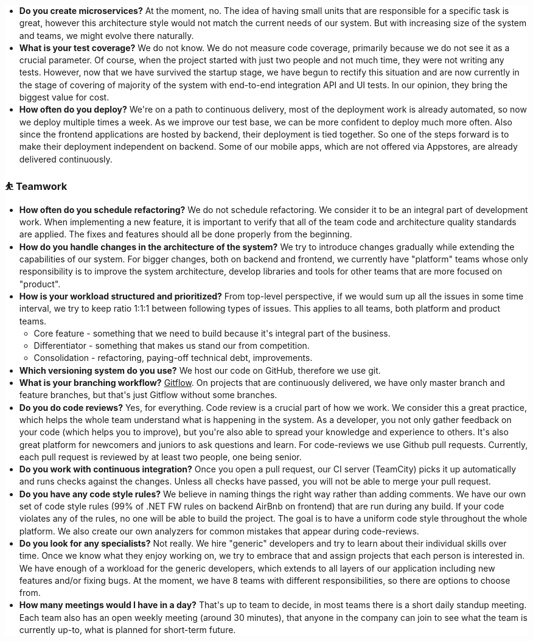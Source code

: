 - **Do you create microservices?** At the moment, no. The idea of having small units that are responsible for a specific task is great, however this architecture style would not match the current needs of our system. But with increasing size of the system and teams, we might evolve there naturally.
- **What is your test coverage?** We do not know. We do not measure code coverage, primarily because we do not see it as a crucial parameter. Of course, when the project started with just two people and not much time, they were not writing any tests. However, now that we have survived the startup stage, we have begun to rectify this situation and are now currently in the stage of covering of majority of the system with end-to-end integration API and UI tests. In our opinion, they bring the biggest value for cost.
- **How often do you deploy?** We're on a path to continuous delivery, most of the deployment work is already automated, so now we deploy multiple times a week. As we improve our test base, we can be more confident to deploy much more often. Also since the frontend applications are hosted by backend, their deployment is tied together. So one of the steps forward is to make their deployment independent on backend. Some of our mobile apps, which are not offered via Appstores, are already delivered continuously.

<a name='teamwork'/>

### ⛹️ Teamwork 

- **How often do you schedule refactoring?** We do not schedule refactoring. We consider it to be an integral part of development work. When implementing a new feature, it is important to verify that all of the team code and architecture quality standards are applied. The fixes and features should all be done properly from the beginning.
- **How do you handle changes in the architecture of the system?** We try to introduce changes gradually while extending the capabilities of our system. For bigger changes, both on backend and frontend, we currently have "platform" teams whose only responsibility is to improve the system architecture, develop libraries and tools for other teams that are more focused on "product".
- **How is your workload structured and prioritized?** From top-level perspective, if we would sum up all the issues in some time interval, we try to keep ratio 1:1:1 between following types of issues. This applies to all teams, both platform and product teams.
    - Core feature - something that we need to build because it's integral part of the business.
    - Differentiator - something that makes us stand our from competition.
    - Consolidation - refactoring, paying-off technical debt, improvements.
- **Which versioning system do you use?** We host our code on GitHub, therefore we use git.
- **What is your branching workflow?** [Gitflow](https://nvie.com/posts/a-successful-git-branching-model/). On projects that are  continuously delivered, we have only master branch and feature branches, but that's just Gitflow without some branches.
- **Do you do code reviews?** Yes, for everything. Code review is a crucial part of how we work. We consider this a great practice, which helps the whole team understand what is happening in the system. As a developer, you not only gather feedback on your code (which helps you to improve), but you're also able to spread your knowledge and experience to others. It's also great platform for newcomers and juniors to ask questions and learn. For code-reviews we use Github pull requests. Currently, each pull request is reviewed by at least two people, one being senior.
- **Do you work with continuous integration?** Once you open a pull request, our CI server (TeamCity) picks it up automatically and runs checks against the changes. Unless all checks have passed, you will not be able to merge your pull request.
- **Do you have any code style rules?** We believe in naming things the right way rather than adding comments. We have our own set of code style rules (99% of .NET FW rules on backend AirBnb on frontend) that are run during any build. If your code violates any of the rules, no one will be able to build the project. The goal is to have a uniform code style throughout the whole platform. We also create our own analyzers for common mistakes that appear during code-reviews.
- **Do you look for any specialists?** Not really. We hire "generic" developers and try to learn about their individual skills over time. Once we know what they enjoy working on, we try to embrace that and assign projects that each person is interested in. We have enough of a workload for the generic developers, which extends to all layers of our application including new features and/or fixing bugs. At the moment, we have 8 teams with different responsibilities, so there are options to choose from.
- **How many meetings would I have in a day?** That's up to team to decide, in most teams there is a short daily standup meeting. Each team also has an open weekly meeting (around 30 minutes), that anyone in the company can join to see what the team is currently up-to, what is planned for short-term future.